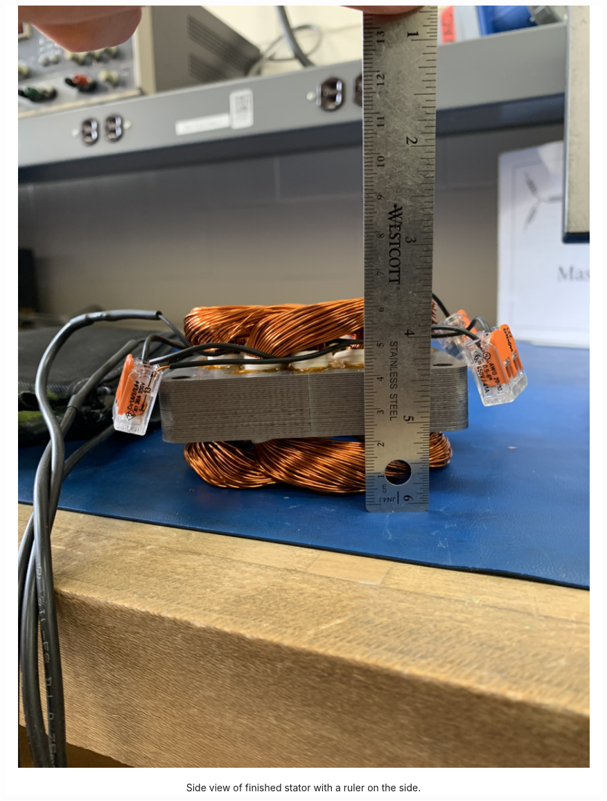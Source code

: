 [<img src="/images/portfolio/wempec_induction_3d/wempec_inducttion_3d_35.jpeg" width="1000" >](/images/portfolio/wempec_induction_3d/wempec_induction_3d_35.jpeg)
<figcaption align = "center">
  Side view of finished stator with a ruler on the side.
</figcaption>
